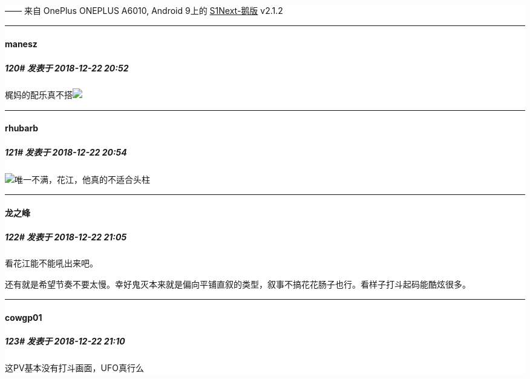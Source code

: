 —— 来自 OnePlus ONEPLUS A6010, Android 9上的 [S1Next-鹅版](https://github.com/ykrank/S1-Next/releases) v2.1.2







-----

####  manesz  
##### 120#       发表于 2018-12-22 20:52




梶妈的配乐真不搭<img src="https://static.saraba1st.com/image/smiley/face2017/125.png" referrerpolicy="no-referrer">







-----

####  rhubarb  
##### 121#       发表于 2018-12-22 20:54



<img src="https://static.saraba1st.com/image/smiley/face2017/001.png" referrerpolicy="no-referrer">唯一不满，花江，他真的不适合头柱







-----

####  龙之峰  
##### 122#       发表于 2018-12-22 21:05




看花江能不能吼出来吧。

还有就是希望节奏不要太慢。幸好鬼灭本来就是偏向平铺直叙的类型，叙事不搞花花肠子也行。看样子打斗起码能酷炫很多。







-----

####  cowgp01  
##### 123#       发表于 2018-12-22 21:10




这PV基本没有打斗画面，UFO真行么
